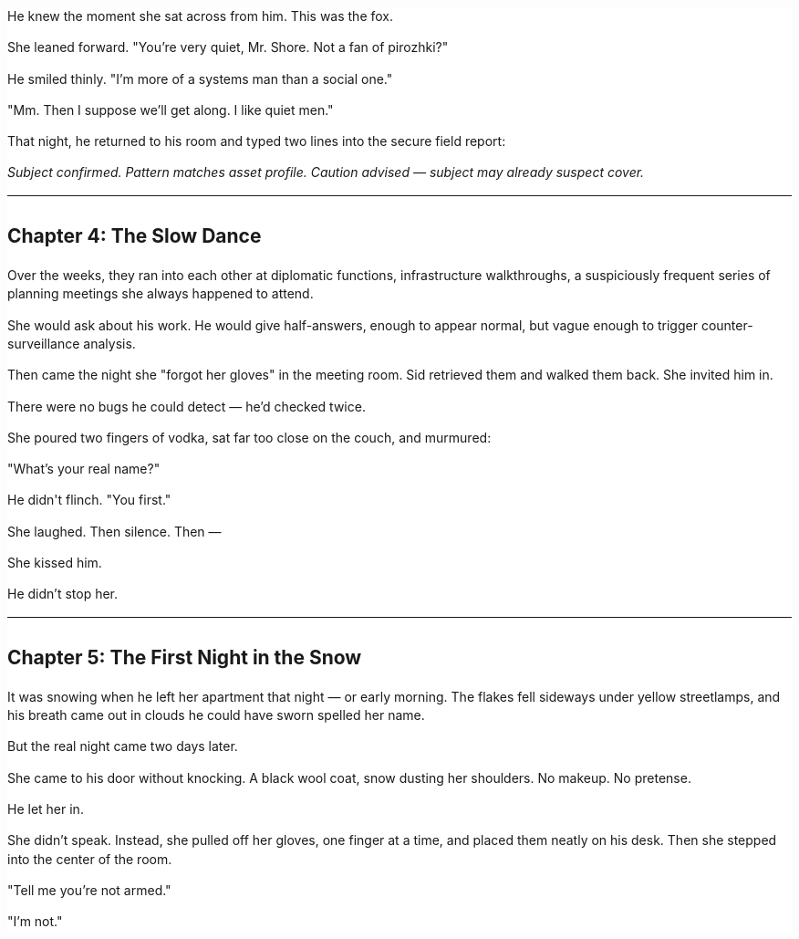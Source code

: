 He knew the moment she sat across from him. This was the fox.

She leaned forward. "You’re very quiet, Mr. Shore. Not a fan of pirozhki?"

He smiled thinly. "I’m more of a systems man than a social one."

"Mm. Then I suppose we’ll get along. I like quiet men."

That night, he returned to his room and typed two lines into the secure field report:

*Subject confirmed. Pattern matches asset profile. Caution advised — subject may already suspect cover.*

---

## Chapter 4: The Slow Dance

Over the weeks, they ran into each other at diplomatic functions, infrastructure walkthroughs, a suspiciously frequent series of planning meetings she always happened to attend.

She would ask about his work. He would give half-answers, enough to appear normal, but vague enough to trigger counter-surveillance analysis.

Then came the night she "forgot her gloves" in the meeting room. Sid retrieved them and walked them back. She invited him in.

There were no bugs he could detect — he’d checked twice.

She poured two fingers of vodka, sat far too close on the couch, and murmured:

"What’s your real name?"

He didn't flinch. "You first."

She laughed. Then silence. Then —

She kissed him.

He didn’t stop her.

---

## Chapter 5: The First Night in the Snow

It was snowing when he left her apartment that night — or early morning. The flakes fell sideways under yellow streetlamps, and his breath came out in clouds he could have sworn spelled her name.

But the real night came two days later.

She came to his door without knocking. A black wool coat, snow dusting her shoulders. No makeup. No pretense.

He let her in.

She didn’t speak. Instead, she pulled off her gloves, one finger at a time, and placed them neatly on his desk. Then she stepped into the center of the room.

"Tell me you’re not armed."

"I’m not."
